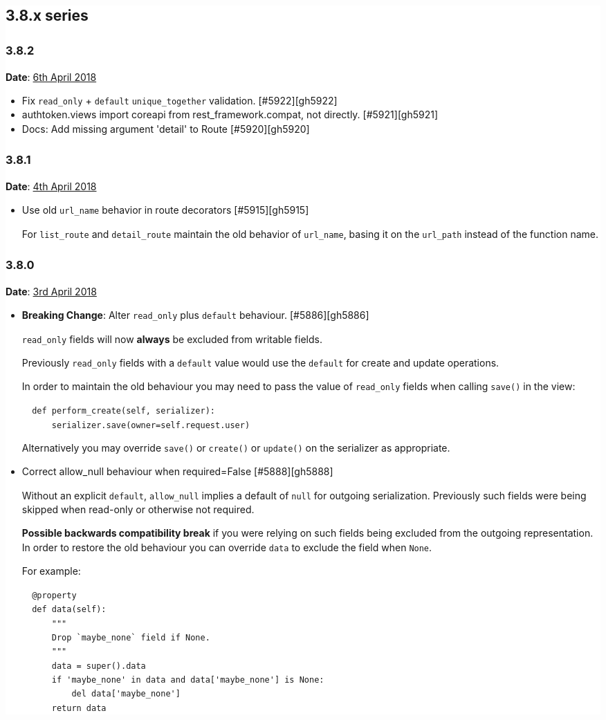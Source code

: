 
## 3.8.x series

### 3.8.2

**Date**: [6th April 2018][3.8.2-milestone]

* Fix `read_only` + `default` `unique_together` validation. [#5922][gh5922]
* authtoken.views import coreapi from rest_framework.compat, not directly. [#5921][gh5921]
* Docs: Add missing argument 'detail' to Route [#5920][gh5920]


### 3.8.1

**Date**: [4th April 2018][3.8.1-milestone]

* Use old `url_name` behavior in route decorators [#5915][gh5915]

    For `list_route` and `detail_route` maintain the old behavior of `url_name`,
    basing it on the `url_path` instead of the function name.


### 3.8.0

**Date**: [3rd April 2018][3.8.0-milestone]


* **Breaking Change**: Alter `read_only` plus `default` behaviour. [#5886][gh5886]

    `read_only` fields will now **always** be excluded from writable fields.

    Previously `read_only` fields with a `default` value would use the `default` for create and update operations.

    In order to maintain the old behaviour you may need to pass the value of `read_only` fields when calling `save()` in
    the view:

        def perform_create(self, serializer):
            serializer.save(owner=self.request.user)

    Alternatively you may override `save()` or `create()` or `update()` on the serializer as appropriate.

* Correct allow_null behaviour when required=False [#5888][gh5888]

    Without an explicit `default`, `allow_null` implies a default of `null` for outgoing serialization. Previously such
    fields were being skipped when read-only or otherwise not required.

    **Possible backwards compatibility break** if you were relying on such fields being excluded from the outgoing
    representation. In order to restore the old behaviour you can override `data` to exclude the field when `None`.

    For example:

        @property
        def data(self):
            """
            Drop `maybe_none` field if None.
            """
            data = super().data
            if 'maybe_none' in data and data['maybe_none'] is None:
                del data['maybe_none']
            return data


[cite]: http://www.catb.org/~esr/writings/cathedral-bazaar/cathedral-bazaar/ar01s04.html
[deprecation-policy]: #deprecation-policy
[django-deprecation-policy]: https://docs.djangoproject.com/en/stable/internals/release-process/#internal-release-deprecation-policy
[old-release-notes]: https://github.com/encode/django-rest-framework/blob/version-2.4.x/docs/topics/release-notes.md
[3.6-release]: 3.6-announcement.md
[3.0.1-milestone]: https://github.com/encode/django-rest-framework/issues?q=milestone%3A%223.0.1+Release%22
[3.0.2-milestone]: https://github.com/encode/django-rest-framework/issues?q=milestone%3A%223.0.2+Release%22
[3.0.3-milestone]: https://github.com/encode/django-rest-framework/issues?q=milestone%3A%223.0.3+Release%22
[3.0.4-milestone]: https://github.com/encode/django-rest-framework/issues?q=milestone%3A%223.0.4+Release%22
[3.0.5-milestone]: https://github.com/encode/django-rest-framework/issues?q=milestone%3A%223.0.5+Release%22
[3.1.0-milestone]: https://github.com/encode/django-rest-framework/issues?q=milestone%3A%223.1.0+Release%22
[3.1.1-milestone]: https://github.com/encode/django-rest-framework/issues?q=milestone%3A%223.1.1+Release%22
[3.1.2-milestone]: https://github.com/encode/django-rest-framework/issues?q=milestone%3A%223.1.2+Release%22
[3.1.3-milestone]: https://github.com/encode/django-rest-framework/issues?q=milestone%3A%223.1.3+Release%22
[3.2.0-milestone]: https://github.com/encode/django-rest-framework/issues?q=milestone%3A%223.2.0+Release%22
[3.2.1-milestone]: https://github.com/encode/django-rest-framework/issues?q=milestone%3A%223.2.1+Release%22
[3.2.2-milestone]: https://github.com/encode/django-rest-framework/issues?q=milestone%3A%223.2.2+Release%22
[3.2.3-milestone]: https://github.com/encode/django-rest-framework/issues?q=milestone%3A%223.2.3+Release%22
[3.2.4-milestone]: https://github.com/encode/django-rest-framework/issues?q=milestone%3A%223.2.4+Release%22
[3.2.5-milestone]: https://github.com/encode/django-rest-framework/issues?q=milestone%3A%223.2.5+Release%22
[3.3.0-milestone]: https://github.com/encode/django-rest-framework/issues?q=milestone%3A%223.3.0+Release%22
[3.3.1-milestone]: https://github.com/encode/django-rest-framework/issues?q=milestone%3A%223.3.1+Release%22
[3.3.2-milestone]: https://github.com/encode/django-rest-framework/issues?q=milestone%3A%223.3.2+Release%22
[3.3.3-milestone]: https://github.com/encode/django-rest-framework/issues?q=milestone%3A%223.3.3+Release%22
[3.4.0-milestone]: https://github.com/encode/django-rest-framework/issues?q=milestone%3A%223.4.0+Release%22
[3.4.1-milestone]: https://github.com/encode/django-rest-framework/issues?q=milestone%3A%223.4.1+Release%22
[3.4.2-milestone]: https://github.com/encode/django-rest-framework/issues?q=milestone%3A%223.4.2+Release%22
[3.4.3-milestone]: https://github.com/encode/django-rest-framework/issues?q=milestone%3A%223.4.3+Release%22
[3.4.4-milestone]: https://github.com/encode/django-rest-framework/issues?q=milestone%3A%223.4.4+Release%22
[3.4.5-milestone]: https://github.com/encode/django-rest-framework/issues?q=milestone%3A%223.4.5+Release%22
[3.4.6-milestone]: https://github.com/encode/django-rest-framework/issues?q=milestone%3A%223.4.6+Release%22
[3.4.7-milestone]: https://github.com/encode/django-rest-framework/issues?q=milestone%3A%223.4.7+Release%22
[3.5.0-milestone]: https://github.com/encode/django-rest-framework/issues?q=milestone%3A%223.5.0+Release%22
[3.5.1-milestone]: https://github.com/encode/django-rest-framework/issues?q=milestone%3A%223.5.1+Release%22
[3.5.2-milestone]: https://github.com/encode/django-rest-framework/issues?q=milestone%3A%223.5.2+Release%22
[3.5.3-milestone]: https://github.com/encode/django-rest-framework/issues?q=milestone%3A%223.5.3+Release%22
[3.5.4-milestone]: https://github.com/encode/django-rest-framework/issues?q=milestone%3A%223.5.4+Release%22
[3.6.0-milestone]: https://github.com/encode/django-rest-framework/issues?q=milestone%3A%223.6.0+Release%22
[3.6.1-milestone]: https://github.com/encode/django-rest-framework/issues?q=milestone%3A%223.6.1+Release%22
[3.6.2-milestone]: https://github.com/encode/django-rest-framework/issues?q=milestone%3A%223.6.2+Release%22
[3.6.3-milestone]: https://github.com/encode/django-rest-framework/issues?q=milestone%3A%223.6.3+Release%22
[3.6.4-milestone]: https://github.com/encode/django-rest-framework/issues?q=milestone%3A%223.6.4+Release%22
[3.7.0-milestone]: https://github.com/encode/django-rest-framework/issues?q=milestone%3A%223.7.0+Release%22
[3.7.1-milestone]: https://github.com/encode/django-rest-framework/milestone/58?closed=1
[3.7.2-milestone]: https://github.com/encode/django-rest-framework/milestone/59?closed=1
[3.7.3-milestone]: https://github.com/encode/django-rest-framework/milestone/60?closed=1
[3.7.4-milestone]: https://github.com/encode/django-rest-framework/milestone/62?closed=1
[3.7.5-milestone]: https://github.com/encode/django-rest-framework/milestone/63?closed=1
[3.7.6-milestone]: https://github.com/encode/django-rest-framework/milestone/64?closed=1
[3.7.7-milestone]: https://github.com/encode/django-rest-framework/milestone/65?closed=1
[3.8.0-milestone]: https://github.com/encode/django-rest-framework/milestone/61?closed=1
[3.8.1-milestone]: https://github.com/encode/django-rest-framework/milestone/67?closed=1
[3.8.2-milestone]: https://github.com/encode/django-rest-framework/milestone/68?closed=1
[3.9.0-milestone]: https://github.com/encode/django-rest-framework/milestone/66?closed=1
[3.9.1-milestone]: https://github.com/encode/django-rest-framework/milestone/70?closed=1
[3.9.2-milestone]: https://github.com/encode/django-rest-framework/milestone/71?closed=1
[3.10.0-milestone]: https://github.com/encode/django-rest-framework/milestone/69?closed=1
[gh2013]: https://github.com/encode/django-rest-framework/issues/2013
[gh2098]: https://github.com/encode/django-rest-framework/issues/2098
[gh2109]: https://github.com/encode/django-rest-framework/issues/2109
[gh2135]: https://github.com/encode/django-rest-framework/issues/2135
[gh2163]: https://github.com/encode/django-rest-framework/issues/2163
[gh2168]: https://github.com/encode/django-rest-framework/issues/2168
[gh2169]: https://github.com/encode/django-rest-framework/issues/2169
[gh2172]: https://github.com/encode/django-rest-framework/issues/2172
[gh2175]: https://github.com/encode/django-rest-framework/issues/2175
[gh2184]: https://github.com/encode/django-rest-framework/issues/2184
[gh2187]: https://github.com/encode/django-rest-framework/issues/2187
[gh2193]: https://github.com/encode/django-rest-framework/issues/2193
[gh2194]: https://github.com/encode/django-rest-framework/issues/2194
[gh2195]: https://github.com/encode/django-rest-framework/issues/2195
[gh2196]: https://github.com/encode/django-rest-framework/issues/2196
[gh2197]: https://github.com/encode/django-rest-framework/issues/2197
[gh2200]: https://github.com/encode/django-rest-framework/issues/2200
[gh2202]: https://github.com/encode/django-rest-framework/issues/2202
[gh2205]: https://github.com/encode/django-rest-framework/issues/2205
[gh2213]: https://github.com/encode/django-rest-framework/issues/2213
[gh2213]: https://github.com/encode/django-rest-framework/issues/2213
[gh2215]: https://github.com/encode/django-rest-framework/issues/2215
[gh2225]: https://github.com/encode/django-rest-framework/issues/2225
[gh2231]: https://github.com/encode/django-rest-framework/issues/2231
[gh2232]: https://github.com/encode/django-rest-framework/issues/2232
[gh2239]: https://github.com/encode/django-rest-framework/issues/2239
[gh2242]: https://github.com/encode/django-rest-framework/issues/2242
[gh2243]: https://github.com/encode/django-rest-framework/issues/2243
[gh2244]: https://github.com/encode/django-rest-framework/issues/2244
[gh2155]: https://github.com/encode/django-rest-framework/issues/2155
[gh2218]: https://github.com/encode/django-rest-framework/issues/2218
[gh2228]: https://github.com/encode/django-rest-framework/issues/2228
[gh2234]: https://github.com/encode/django-rest-framework/issues/2234
[gh2255]: https://github.com/encode/django-rest-framework/issues/2255
[gh2259]: https://github.com/encode/django-rest-framework/issues/2259
[gh2262]: https://github.com/encode/django-rest-framework/issues/2262
[gh2263]: https://github.com/encode/django-rest-framework/issues/2263
[gh2266]: https://github.com/encode/django-rest-framework/issues/2266
[gh2267]: https://github.com/encode/django-rest-framework/issues/2267
[gh2270]: https://github.com/encode/django-rest-framework/issues/2270
[gh2279]: https://github.com/encode/django-rest-framework/issues/2279
[gh2280]: https://github.com/encode/django-rest-framework/issues/2280
[gh2289]: https://github.com/encode/django-rest-framework/issues/2289
[gh2290]: https://github.com/encode/django-rest-framework/issues/2290
[gh2291]: https://github.com/encode/django-rest-framework/issues/2291
[gh2294]: https://github.com/encode/django-rest-framework/issues/2294
[gh1101]: https://github.com/encode/django-rest-framework/issues/1101
[gh2010]: https://github.com/encode/django-rest-framework/issues/2010
[gh2278]: https://github.com/encode/django-rest-framework/issues/2278
[gh2283]: https://github.com/encode/django-rest-framework/issues/2283
[gh2287]: https://github.com/encode/django-rest-framework/issues/2287
[gh2311]: https://github.com/encode/django-rest-framework/issues/2311
[gh2315]: https://github.com/encode/django-rest-framework/issues/2315
[gh2317]: https://github.com/encode/django-rest-framework/issues/2317
[gh2319]: https://github.com/encode/django-rest-framework/issues/2319
[gh2327]: https://github.com/encode/django-rest-framework/issues/2327
[gh2330]: https://github.com/encode/django-rest-framework/issues/2330
[gh2331]: https://github.com/encode/django-rest-framework/issues/2331
[gh2340]: https://github.com/encode/django-rest-framework/issues/2340
[gh2342]: https://github.com/encode/django-rest-framework/issues/2342
[gh2351]: https://github.com/encode/django-rest-framework/issues/2351
[gh2355]: https://github.com/encode/django-rest-framework/issues/2355
[gh2369]: https://github.com/encode/django-rest-framework/issues/2369
[gh2386]: https://github.com/encode/django-rest-framework/issues/2386
[gh2425]: https://github.com/encode/django-rest-framework/issues/2425
[gh2446]: https://github.com/encode/django-rest-framework/issues/2446
[gh2441]: https://github.com/encode/django-rest-framework/issues/2441
[gh2451]: https://github.com/encode/django-rest-framework/issues/2451
[gh2106]: https://github.com/encode/django-rest-framework/issues/2106
[gh2448]: https://github.com/encode/django-rest-framework/issues/2448
[gh2433]: https://github.com/encode/django-rest-framework/issues/2433
[gh2432]: https://github.com/encode/django-rest-framework/issues/2432
[gh2434]: https://github.com/encode/django-rest-framework/issues/2434
[gh2430]: https://github.com/encode/django-rest-framework/issues/2430
[gh2421]: https://github.com/encode/django-rest-framework/issues/2421
[gh2410]: https://github.com/encode/django-rest-framework/issues/2410
[gh2408]: https://github.com/encode/django-rest-framework/issues/2408
[gh2401]: https://github.com/encode/django-rest-framework/issues/2401
[gh2400]: https://github.com/encode/django-rest-framework/issues/2400
[gh2399]: https://github.com/encode/django-rest-framework/issues/2399
[gh2388]: https://github.com/encode/django-rest-framework/issues/2388
[gh2360]: https://github.com/encode/django-rest-framework/issues/2360
[gh1850]: https://github.com/encode/django-rest-framework/issues/1850
[gh2108]: https://github.com/encode/django-rest-framework/issues/2108
[gh2475]: https://github.com/encode/django-rest-framework/issues/2475
[gh2479]: https://github.com/encode/django-rest-framework/issues/2479
[gh2486]: https://github.com/encode/django-rest-framework/issues/2486
[gh2492]: https://github.com/encode/django-rest-framework/issues/2492
[gh2518]: https://github.com/encode/django-rest-framework/issues/2518
[gh2519]: https://github.com/encode/django-rest-framework/issues/2519
[gh2524]: https://github.com/encode/django-rest-framework/issues/2524
[gh2530]: https://github.com/encode/django-rest-framework/issues/2530
[gh2691]: https://github.com/encode/django-rest-framework/issues/2691
[gh2685]: https://github.com/encode/django-rest-framework/issues/2685
[gh2591]: https://github.com/encode/django-rest-framework/issues/2591
[gh2678]: https://github.com/encode/django-rest-framework/issues/2678
[gh2667]: https://github.com/encode/django-rest-framework/issues/2667
[gh2700]: https://github.com/encode/django-rest-framework/issues/2700
[gh2645]: https://github.com/encode/django-rest-framework/issues/2645
[gh2640]: https://github.com/encode/django-rest-framework/issues/2640
[gh2637]: https://github.com/encode/django-rest-framework/issues/2637
[gh2641]: https://github.com/encode/django-rest-framework/issues/2641
[gh2631]: https://github.com/encode/django-rest-framework/issues/2631
[gh2741]: https://github.com/encode/django-rest-framework/issues/2641
[gh2743]: https://github.com/encode/django-rest-framework/issues/2643
[gh2656]: https://github.com/encode/django-rest-framework/issues/2656
[gh2687]: https://github.com/encode/django-rest-framework/issues/2687
[gh2869]: https://github.com/encode/django-rest-framework/issues/2869
[gh2764]: https://github.com/encode/django-rest-framework/issues/2764
[gh2763]: https://github.com/encode/django-rest-framework/issues/2763
[gh2757]: https://github.com/encode/django-rest-framework/issues/2757
[gh2630]: https://github.com/encode/django-rest-framework/issues/2630
[gh2724]: https://github.com/encode/django-rest-framework/issues/2724
[gh2711]: https://github.com/encode/django-rest-framework/issues/2711
[gh2745]: https://github.com/encode/django-rest-framework/issues/2745
[gh2754]: https://github.com/encode/django-rest-framework/issues/2754
[gh2762]: https://github.com/encode/django-rest-framework/issues/2762
[gh2798]: https://github.com/encode/django-rest-framework/issues/2798
[gh2807]: https://github.com/encode/django-rest-framework/issues/2807
[gh2818]: https://github.com/encode/django-rest-framework/issues/2818
[gh2835]: https://github.com/encode/django-rest-framework/issues/2835
[gh2836]: https://github.com/encode/django-rest-framework/issues/2836
[gh2853]: https://github.com/encode/django-rest-framework/issues/2853
[gh2862]: https://github.com/encode/django-rest-framework/issues/2862
[gh2863]: https://github.com/encode/django-rest-framework/issues/2863
[gh2868]: https://github.com/encode/django-rest-framework/issues/2868
[gh2905]: https://github.com/encode/django-rest-framework/issues/2905
[gh2481]: https://github.com/encode/django-rest-framework/issues/2481
[gh2989]: https://github.com/encode/django-rest-framework/issues/2989
[gh2788]: https://github.com/encode/django-rest-framework/issues/2788
[gh3000]: https://github.com/encode/django-rest-framework/issues/3000
[gh2993]: https://github.com/encode/django-rest-framework/issues/2993
[gh2894]: https://github.com/encode/django-rest-framework/issues/2894
[gh2981]: https://github.com/encode/django-rest-framework/issues/2981
[gh2811]: https://github.com/encode/django-rest-framework/issues/2811
[gh2975]: https://github.com/encode/django-rest-framework/issues/2975
[gh2839]: https://github.com/encode/django-rest-framework/issues/2839
[gh2940]: https://github.com/encode/django-rest-framework/issues/2940
[gh2887]: https://github.com/encode/django-rest-framework/issues/2887
[gh2034]: https://github.com/encode/django-rest-framework/issues/2034
[gh2933]: https://github.com/encode/django-rest-framework/issues/2933
[gh2948]: https://github.com/encode/django-rest-framework/issues/2948
[gh2947]: https://github.com/encode/django-rest-framework/issues/2947
[gh2952]: https://github.com/encode/django-rest-framework/issues/2952
[gh2747]: https://github.com/encode/django-rest-framework/issues/2747
[gh2618]: https://github.com/encode/django-rest-framework/issues/2618
[gh3008]: https://github.com/encode/django-rest-framework/issues/3008
[gh2695]: https://github.com/encode/django-rest-framework/issues/2695
[gh1854]: https://github.com/encode/django-rest-framework/issues/1854
[gh2250]: https://github.com/encode/django-rest-framework/issues/2250
[gh2416]: https://github.com/encode/django-rest-framework/issues/2416
[gh2539]: https://github.com/encode/django-rest-framework/issues/2539
[gh2659]: https://github.com/encode/django-rest-framework/issues/2659
[gh2690]: https://github.com/encode/django-rest-framework/issues/2690
[gh2704]: https://github.com/encode/django-rest-framework/issues/2704
[gh2712]: https://github.com/encode/django-rest-framework/issues/2712
[gh2727]: https://github.com/encode/django-rest-framework/issues/2727
[gh2759]: https://github.com/encode/django-rest-framework/issues/2759
[gh2766]: https://github.com/encode/django-rest-framework/issues/2766
[gh2783]: https://github.com/encode/django-rest-framework/issues/2783
[gh2789]: https://github.com/encode/django-rest-framework/issues/2789
[gh2804]: https://github.com/encode/django-rest-framework/issues/2804
[gh2886]: https://github.com/encode/django-rest-framework/issues/2886
[gh2915]: https://github.com/encode/django-rest-framework/issues/2915
[gh2920]: https://github.com/encode/django-rest-framework/issues/2920
[gh2926]: https://github.com/encode/django-rest-framework/issues/2926
[gh2928]: https://github.com/encode/django-rest-framework/issues/2928
[gh2935]: https://github.com/encode/django-rest-framework/issues/2935
[gh3011]: https://github.com/encode/django-rest-framework/issues/3011
[gh3016]: https://github.com/encode/django-rest-framework/issues/3016
[gh3024]: https://github.com/encode/django-rest-framework/issues/3024
[gh3115]: https://github.com/encode/django-rest-framework/issues/3115
[gh3139]: https://github.com/encode/django-rest-framework/issues/3139
[gh3165]: https://github.com/encode/django-rest-framework/issues/3165
[gh3216]: https://github.com/encode/django-rest-framework/issues/3216
[gh3225]: https://github.com/encode/django-rest-framework/issues/3225
[gh3237]: https://github.com/encode/django-rest-framework/issues/3237
[gh3227]: https://github.com/encode/django-rest-framework/issues/3227
[gh3238]: https://github.com/encode/django-rest-framework/issues/3238
[gh3239]: https://github.com/encode/django-rest-framework/issues/3239
[gh3254]: https://github.com/encode/django-rest-framework/issues/3254
[gh3258]: https://github.com/encode/django-rest-framework/issues/3258
[gh2776]: https://github.com/encode/django-rest-framework/issues/2776
[gh3261]: https://github.com/encode/django-rest-framework/issues/3261
[gh3260]: https://github.com/encode/django-rest-framework/issues/3260
[gh3241]: https://github.com/encode/django-rest-framework/issues/3241
[gh3249]: https://github.com/encode/django-rest-framework/issues/3249
[gh3250]: https://github.com/encode/django-rest-framework/issues/3250
[gh3275]: https://github.com/encode/django-rest-framework/issues/3275
[gh3290]: https://github.com/encode/django-rest-framework/issues/3290
[gh3303]: https://github.com/encode/django-rest-framework/issues/3303
[gh3313]: https://github.com/encode/django-rest-framework/issues/3313
[gh3316]: https://github.com/encode/django-rest-framework/issues/3316
[gh3318]: https://github.com/encode/django-rest-framework/issues/3318
[gh3321]: https://github.com/encode/django-rest-framework/issues/3321
[gh2761]: https://github.com/encode/django-rest-framework/issues/2761
[gh3314]: https://github.com/encode/django-rest-framework/issues/3314
[gh3323]: https://github.com/encode/django-rest-framework/issues/3323
[gh3324]: https://github.com/encode/django-rest-framework/issues/3324
[gh3359]: https://github.com/encode/django-rest-framework/issues/3359
[gh3361]: https://github.com/encode/django-rest-framework/issues/3361
[gh3364]: https://github.com/encode/django-rest-framework/issues/3364
[gh3415]: https://github.com/encode/django-rest-framework/issues/3415
[gh3315]: https://github.com/encode/django-rest-framework/issues/3315
[gh3410]: https://github.com/encode/django-rest-framework/issues/3410
[gh3435]: https://github.com/encode/django-rest-framework/issues/3435
[gh3450]: https://github.com/encode/django-rest-framework/issues/3450
[gh3454]: https://github.com/encode/django-rest-framework/issues/3454
[gh3475]: https://github.com/encode/django-rest-framework/issues/3475
[gh3495]: https://github.com/encode/django-rest-framework/issues/3495
[gh3509]: https://github.com/encode/django-rest-framework/issues/3509
[gh3421]: https://github.com/encode/django-rest-framework/issues/3421
[gh3525]: https://github.com/encode/django-rest-framework/issues/3525
[gh3526]: https://github.com/encode/django-rest-framework/issues/3526
[gh3429]: https://github.com/encode/django-rest-framework/issues/3429
[gh3536]: https://github.com/encode/django-rest-framework/issues/3536
[gh3556]: https://github.com/encode/django-rest-framework/issues/3556
[gh3560]: https://github.com/encode/django-rest-framework/issues/3560
[gh3564]: https://github.com/encode/django-rest-framework/issues/3564
[gh3568]: https://github.com/encode/django-rest-framework/issues/3568
[gh3592]: https://github.com/encode/django-rest-framework/issues/3592
[gh3593]: https://github.com/encode/django-rest-framework/issues/3593
[gh3228]: https://github.com/encode/django-rest-framework/issues/3228
[gh3252]: https://github.com/encode/django-rest-framework/issues/3252
[gh3513]: https://github.com/encode/django-rest-framework/issues/3513
[gh3534]: https://github.com/encode/django-rest-framework/issues/3534
[gh3578]: https://github.com/encode/django-rest-framework/issues/3578
[gh3596]: https://github.com/encode/django-rest-framework/issues/3596
[gh3597]: https://github.com/encode/django-rest-framework/issues/3597
[gh3600]: https://github.com/encode/django-rest-framework/issues/3600
[gh3626]: https://github.com/encode/django-rest-framework/issues/3626
[gh3628]: https://github.com/encode/django-rest-framework/issues/3628
[gh3631]: https://github.com/encode/django-rest-framework/issues/3631
[gh3634]: https://github.com/encode/django-rest-framework/issues/3634
[gh3635]: https://github.com/encode/django-rest-framework/issues/3635
[gh3654]: https://github.com/encode/django-rest-framework/issues/3654
[gh3655]: https://github.com/encode/django-rest-framework/issues/3655
[gh3656]: https://github.com/encode/django-rest-framework/issues/3656
[gh3662]: https://github.com/encode/django-rest-framework/issues/3662
[gh3668]: https://github.com/encode/django-rest-framework/issues/3668
[gh3672]: https://github.com/encode/django-rest-framework/issues/3672
[gh3677]: https://github.com/encode/django-rest-framework/issues/3677
[gh3679]: https://github.com/encode/django-rest-framework/issues/3679
[gh3684]: https://github.com/encode/django-rest-framework/issues/3684
[gh3687]: https://github.com/encode/django-rest-framework/issues/3687
[gh3701]: https://github.com/encode/django-rest-framework/issues/3701
[gh3705]: https://github.com/encode/django-rest-framework/issues/3705
[gh3714]: https://github.com/encode/django-rest-framework/issues/3714
[gh3718]: https://github.com/encode/django-rest-framework/issues/3718
[gh3723]: https://github.com/encode/django-rest-framework/issues/3723
[gh3968]: https://github.com/encode/django-rest-framework/issues/3968
[gh3962]: https://github.com/encode/django-rest-framework/issues/3962
[gh3913]: https://github.com/encode/django-rest-framework/issues/3913
[gh3912]: https://github.com/encode/django-rest-framework/issues/3912
[gh3910]: https://github.com/encode/django-rest-framework/issues/3910
[gh3903]: https://github.com/encode/django-rest-framework/issues/3903
[gh3887]: https://github.com/encode/django-rest-framework/issues/3887
[gh3878]: https://github.com/encode/django-rest-framework/issues/3878
[gh3860]: https://github.com/encode/django-rest-framework/issues/3860
[gh3858]: https://github.com/encode/django-rest-framework/issues/3858
[gh3842]: https://github.com/encode/django-rest-framework/issues/3842
[gh3833]: https://github.com/encode/django-rest-framework/issues/3833
[gh3832]: https://github.com/encode/django-rest-framework/issues/3832
[gh3819]: https://github.com/encode/django-rest-framework/issues/3819
[gh3815]: https://github.com/encode/django-rest-framework/issues/3815
[gh3809]: https://github.com/encode/django-rest-framework/issues/3809
[gh3805]: https://github.com/encode/django-rest-framework/issues/3805
[gh3804]: https://github.com/encode/django-rest-framework/issues/3804
[gh3801]: https://github.com/encode/django-rest-framework/issues/3801
[gh3787]: https://github.com/encode/django-rest-framework/issues/3787
[gh3786]: https://github.com/encode/django-rest-framework/issues/3786
[gh3785]: https://github.com/encode/django-rest-framework/issues/3785
[gh3774]: https://github.com/encode/django-rest-framework/issues/3774
[gh3769]: https://github.com/encode/django-rest-framework/issues/3769
[gh3753]: https://github.com/encode/django-rest-framework/issues/3753
[gh3739]: https://github.com/encode/django-rest-framework/issues/3739
[gh3731]: https://github.com/encode/django-rest-framework/issues/3731
[gh3728]: https://github.com/encode/django-rest-framework/issues/3726
[gh3715]: https://github.com/encode/django-rest-framework/issues/3715
[gh3703]: https://github.com/encode/django-rest-framework/issues/3703
[gh3696]: https://github.com/encode/django-rest-framework/issues/3696
[gh3637]: https://github.com/encode/django-rest-framework/issues/3637
[gh3636]: https://github.com/encode/django-rest-framework/issues/3636
[gh3605]: https://github.com/encode/django-rest-framework/issues/3605
[gh3604]: https://github.com/encode/django-rest-framework/issues/3604
[gh2403]: https://github.com/encode/django-rest-framework/issues/2403